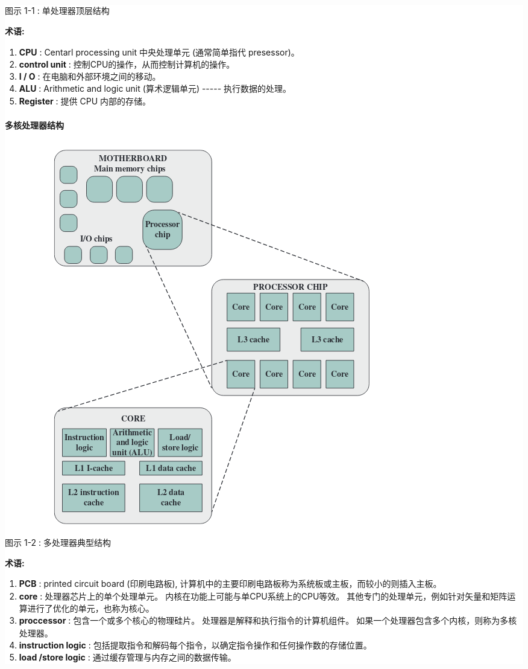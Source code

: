 <label class="imageTitle">图示 1-1 : 单处理器顶层结构</lable>
</div>

**术语:**
1. **CPU** : Centarl processing unit  中央处理单元 (通常简单指代 presessor)。
1. **control unit** : 控制CPU的操作，从而控制计算机的操作。
1. **I / O** : 在电脑和外部环境之间的移动。
1. **ALU** : Arithmetic and logic unit  (算术逻辑单元) ----- 执行数据的处理。
1. **Register** : 提供 CPU 内部的存储。



<h4 class = 'auto-sort-sub1'>多核处理器结构</h4>

<div class="myImage">

![-image-](../images/coa/chapter01_02.png)

<label class="imageTitle">图示 1-2 : 多处理器典型结构</label>
</div>

**术语:**
1. **PCB** : printed circuit board (印刷电路板), 计算机中的主要印刷电路板称为系统板或主板，而较小的则插入主板。
1. **core** : 处理器芯片上的单个处理单元。 内核在功能上可能与单CPU系统上的CPU等效。 其他专门的处理单元，例如针对矢量和矩阵运算进行了优化的单元，也称为核心。
1. **proccessor** : 包含一个或多个核心的物理硅片。 处理器是解释和执行指令的计算机组件。 如果一个处理器包含多个内核，则称为多核处理器。
1. **instruction logic** : 包括提取指令和解码每个指令，以确定指令操作和任何操作数的存储位置。
1. **load /store logic** : 通过缓存管理与内存之间的数据传输。
